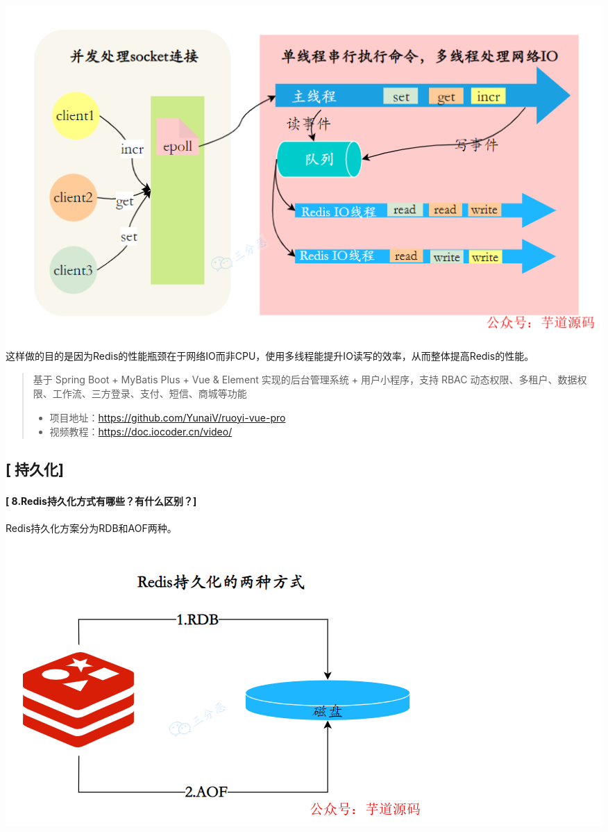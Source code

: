 ![](images/d17ad10e-4c29-497a-ad95-d226a64723ae.jpg)

这样做的⽬的是因为Redis的性能瓶颈在于⽹络IO⽽⾮CPU，使⽤多线程能提升IO读写的效率，从⽽整体提⾼Redis的性能。

> 基于 Spring Boot + MyBatis Plus + Vue & Element 实现的后台管理系统 + 用户小程序，支持 RBAC
> 动态权限、多租户、数据权限、工作流、三方登录、支付、短信、商城等功能
> 
> * 项目地址：https://github.com/YunaiV/ruoyi-vue-pro
> * 视频教程：https://doc.iocoder.cn/video/

## [ 持久化]

#### [ 8.Redis持久化⽅式有哪些？有什么区别？]

Redis持久化⽅案分为RDB和AOF两种。

![](images/dd51e34c-7f03-42b6-bc7c-680983e220e6.jpg)
